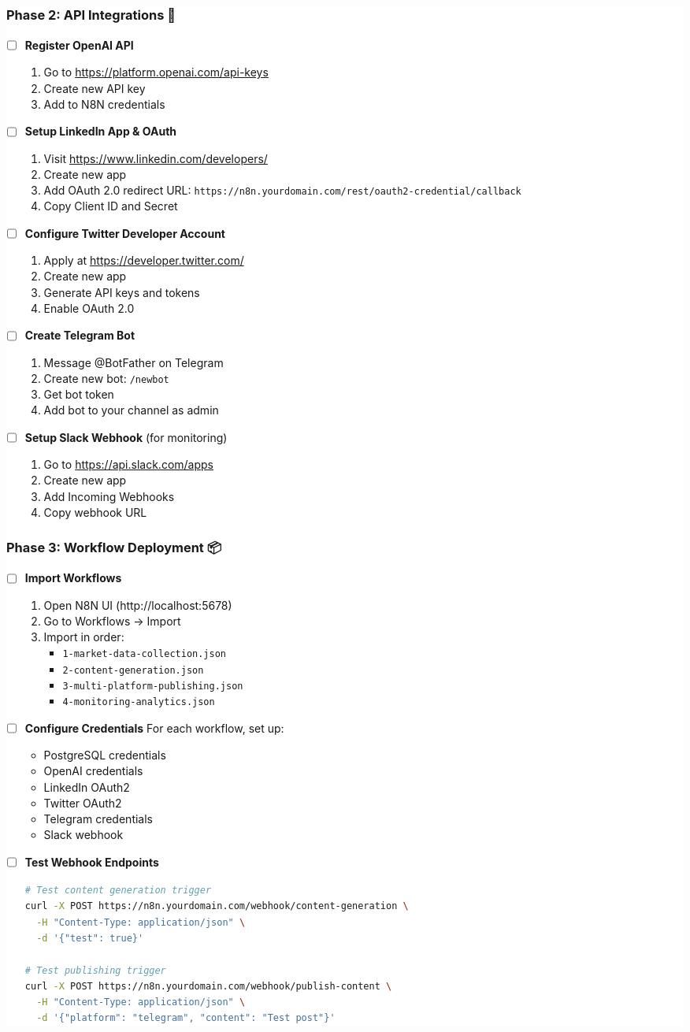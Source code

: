 ### Phase 2: API Integrations 🔗

- [ ] **Register OpenAI API**
  1. Go to https://platform.openai.com/api-keys
  2. Create new API key
  3. Add to N8N credentials

- [ ] **Setup LinkedIn App & OAuth**
  1. Visit https://www.linkedin.com/developers/
  2. Create new app
  3. Add OAuth 2.0 redirect URL: `https://n8n.yourdomain.com/rest/oauth2-credential/callback`
  4. Copy Client ID and Secret

- [ ] **Configure Twitter Developer Account**
  1. Apply at https://developer.twitter.com/
  2. Create new app
  3. Generate API keys and tokens
  4. Enable OAuth 2.0

- [ ] **Create Telegram Bot**
  1. Message @BotFather on Telegram
  2. Create new bot: `/newbot`
  3. Get bot token
  4. Add bot to your channel as admin

- [ ] **Setup Slack Webhook** (for monitoring)
  1. Go to https://api.slack.com/apps
  2. Create new app
  3. Add Incoming Webhooks
  4. Copy webhook URL

### Phase 3: Workflow Deployment 📦

- [ ] **Import Workflows**
  1. Open N8N UI (http://localhost:5678)
  2. Go to Workflows → Import
  3. Import in order:
     - `1-market-data-collection.json`
     - `2-content-generation.json`
     - `3-multi-platform-publishing.json`
     - `4-monitoring-analytics.json`

- [ ] **Configure Credentials**
  For each workflow, set up:
  - PostgreSQL credentials
  - OpenAI credentials
  - LinkedIn OAuth2
  - Twitter OAuth2
  - Telegram credentials
  - Slack webhook

- [ ] **Test Webhook Endpoints**
  ```bash
  # Test content generation trigger
  curl -X POST https://n8n.yourdomain.com/webhook/content-generation \
    -H "Content-Type: application/json" \
    -d '{"test": true}'
  
  # Test publishing trigger
  curl -X POST https://n8n.yourdomain.com/webhook/publish-content \
    -H "Content-Type: application/json" \
    -d '{"platform": "telegram", "content": "Test post"}'
  ```
